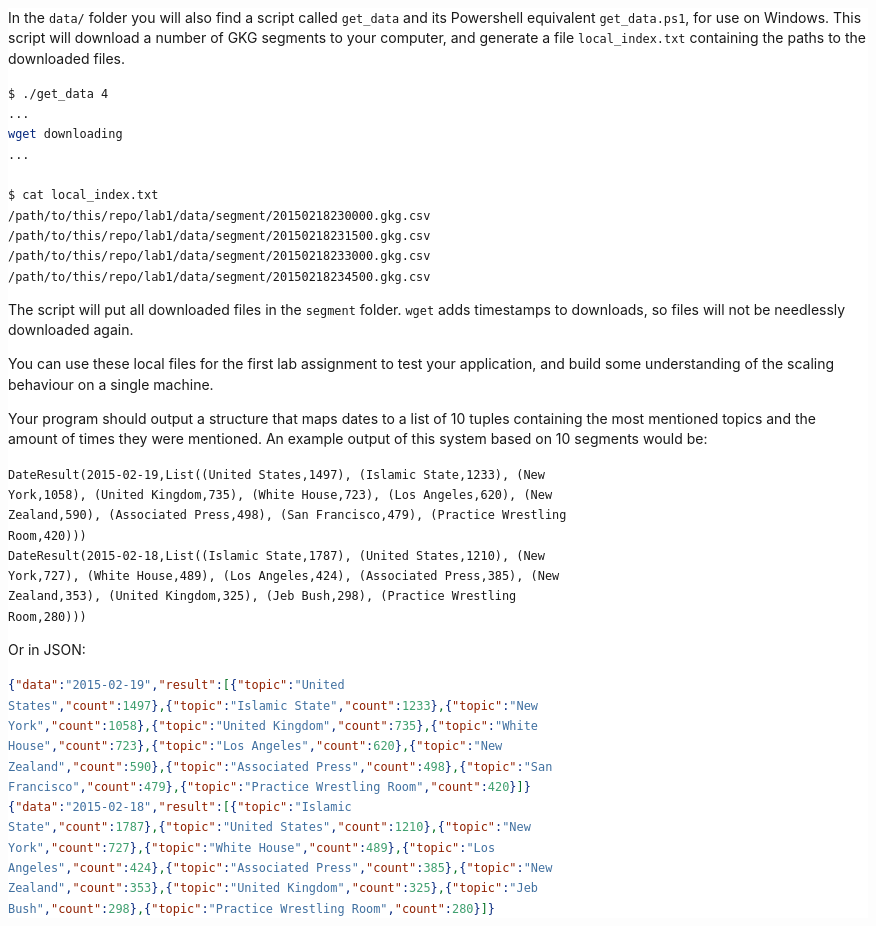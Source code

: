 In the `data/` folder you will also find a script called `get_data` and its
Powershell equivalent `get_data.ps1`, for use on Windows. This script will
download a number of GKG segments to your computer, and generate a file
`local_index.txt` containing the paths to the downloaded files.

``` sh
$ ./get_data 4
...
wget downloading
...

$ cat local_index.txt
/path/to/this/repo/lab1/data/segment/20150218230000.gkg.csv
/path/to/this/repo/lab1/data/segment/20150218231500.gkg.csv
/path/to/this/repo/lab1/data/segment/20150218233000.gkg.csv
/path/to/this/repo/lab1/data/segment/20150218234500.gkg.csv
```

The script will put all downloaded files in the `segment` folder. `wget`
adds timestamps to downloads, so files will not be needlessly downloaded again.

You can use these local files for the first lab assignment to test your
application, and build some understanding of the scaling behaviour on a single
machine.

Your program should output a structure that maps dates to a list of 10 tuples
containing the most mentioned topics and the amount of times they were
mentioned. An example output of this system based on 10 segments would be:

    DateResult(2015-02-19,List((United States,1497), (Islamic State,1233), (New
    York,1058), (United Kingdom,735), (White House,723), (Los Angeles,620), (New
    Zealand,590), (Associated Press,498), (San Francisco,479), (Practice Wrestling
    Room,420)))
    DateResult(2015-02-18,List((Islamic State,1787), (United States,1210), (New
    York,727), (White House,489), (Los Angeles,424), (Associated Press,385), (New
    Zealand,353), (United Kingdom,325), (Jeb Bush,298), (Practice Wrestling
    Room,280)))

Or in JSON:

``` json
{"data":"2015-02-19","result":[{"topic":"United
States","count":1497},{"topic":"Islamic State","count":1233},{"topic":"New
York","count":1058},{"topic":"United Kingdom","count":735},{"topic":"White
House","count":723},{"topic":"Los Angeles","count":620},{"topic":"New
Zealand","count":590},{"topic":"Associated Press","count":498},{"topic":"San
Francisco","count":479},{"topic":"Practice Wrestling Room","count":420}]}
{"data":"2015-02-18","result":[{"topic":"Islamic
State","count":1787},{"topic":"United States","count":1210},{"topic":"New
York","count":727},{"topic":"White House","count":489},{"topic":"Los
Angeles","count":424},{"topic":"Associated Press","count":385},{"topic":"New
Zealand","count":353},{"topic":"United Kingdom","count":325},{"topic":"Jeb
Bush","count":298},{"topic":"Practice Wrestling Room","count":280}]}
```
